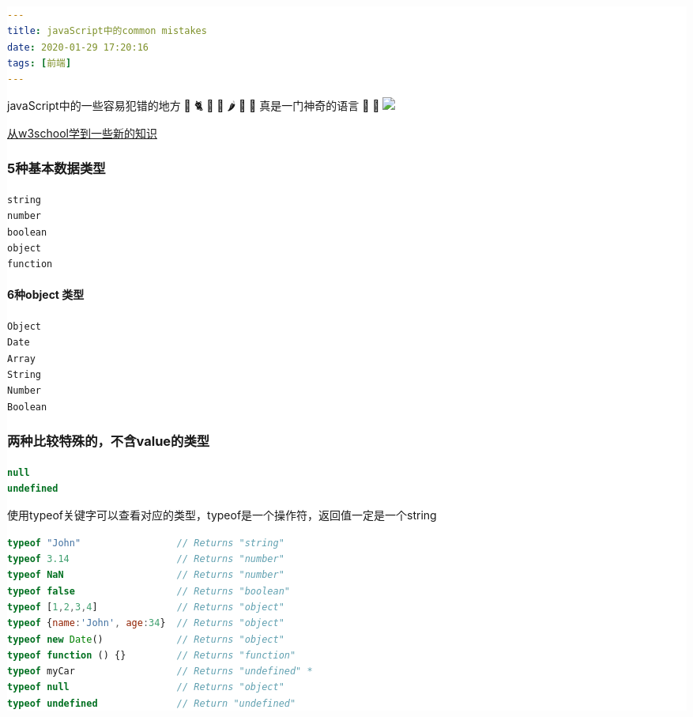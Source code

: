 ```yaml
---
title: javaScript中的common mistakes
date: 2020-01-29 17:20:16
tags: [前端]
---
```


javaScript中的一些容易犯错的地方 🐂 🐈 🐅 🦁 🌶 🥒 🍑 真是一门神奇的语言
🎉 🌮
![](https://api1.reindeer36.shop/static/imgs/guoqing_ZH-CN10903461145_1920x1080.jpg)



[从w3school学到一些新的知识](https://www.w3schools.com/js/js_let.asp)

### 5种基本数据类型
```
string
number
boolean
object
function
```

#### 6种object 类型
```
Object
Date
Array
String
Number
Boolean
```

### 两种比较特殊的，不含value的类型
```js
null
undefined
```

使用typeof关键字可以查看对应的类型，typeof是一个操作符，返回值一定是一个string
```js
typeof "John"                 // Returns "string"
typeof 3.14                   // Returns "number"
typeof NaN                    // Returns "number"
typeof false                  // Returns "boolean"
typeof [1,2,3,4]              // Returns "object"
typeof {name:'John', age:34}  // Returns "object"
typeof new Date()             // Returns "object"
typeof function () {}         // Returns "function"
typeof myCar                  // Returns "undefined" *
typeof null                   // Returns "object"
typeof undefined              // Return "undefined"
```
